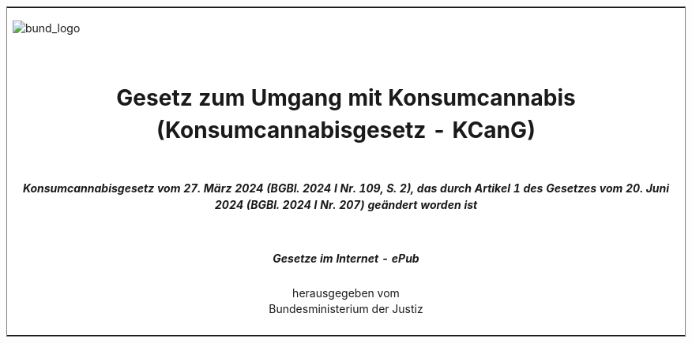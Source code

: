 <span id="DECKBLATT.html"></span>

<table border="0" frame="border" width="100%">

<tr valign="top">

<td align="left">

![bund\_logo](BfJ_2021_Web_de_de.gif)

</td>

<td align="right">

 

</td>

</tr>

<tr align="center" valign="middle">

<td colspan="2">

# Gesetz zum Umgang mit Konsumcannabis (Konsumcannabisgesetz - KCanG)

</td>

</tr>

<tr align="center" valign="middle">

<td colspan="2">

##### Konsumcannabisgesetz vom 27. März 2024 (BGBl. 2024 I Nr. 109, S. 2), das durch Artikel 1 des Gesetzes vom 20. Juni 2024 (BGBl. 2024 I Nr. 207) geändert worden ist

</td>

</tr>

<tr align="center" valign="middle">

<td colspan="2">

  
  

##### Gesetze im Internet - ePub  
  
herausgegeben vom  
Bundesministerium der Justiz

</td>

</tr>

<tr align="center" valign="bottom">

<td colspan="2">
